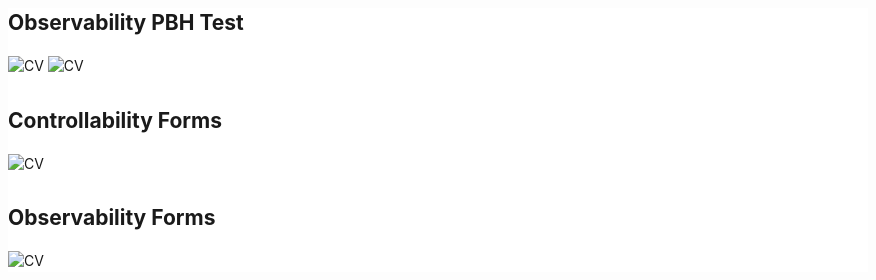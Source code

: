 ## Observability PBH Test
<img src="https://github.com/leishi23/homepage/blob/master/_posts/Intro%20to%20Linear%20System%2003_page-0007.jpg?raw=true" alt="CV" style="width:100%; height:auto;">
<img src="https://github.com/leishi23/homepage/blob/master/_posts/Intro%20to%20Linear%20System%2003_page-0008.jpg?raw=true" alt="CV" style="width:100%; height:auto;">

## Controllability Forms
<img src="https://github.com/leishi23/homepage/blob/master/_posts/Intro%20to%20Linear%20System%2003_page-0009.jpg?raw=true" alt="CV" style="width:100%; height:auto;">

## Observability Forms
<img src="https://github.com/leishi23/homepage/blob/master/_posts/Intro%20to%20Linear%20System%2003_page-0010.jpg?raw=true" alt="CV" style="width:100%; height:auto;">
